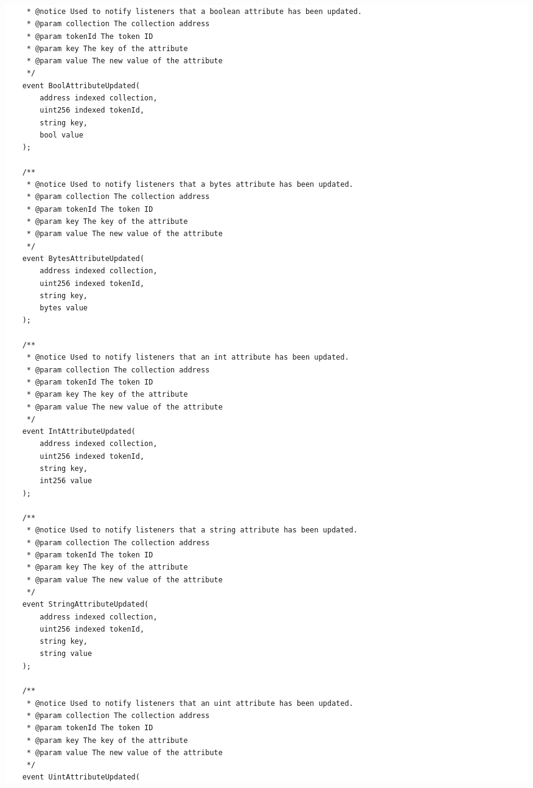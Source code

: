 ```solidity
     * @notice Used to notify listeners that a boolean attribute has been updated.
     * @param collection The collection address
     * @param tokenId The token ID
     * @param key The key of the attribute
     * @param value The new value of the attribute
     */
    event BoolAttributeUpdated(
        address indexed collection,
        uint256 indexed tokenId,
        string key,
        bool value
    );

    /**
     * @notice Used to notify listeners that a bytes attribute has been updated.
     * @param collection The collection address
     * @param tokenId The token ID
     * @param key The key of the attribute
     * @param value The new value of the attribute
     */
    event BytesAttributeUpdated(
        address indexed collection,
        uint256 indexed tokenId,
        string key,
        bytes value
    );

    /**
     * @notice Used to notify listeners that an int attribute has been updated.
     * @param collection The collection address
     * @param tokenId The token ID
     * @param key The key of the attribute
     * @param value The new value of the attribute
     */
    event IntAttributeUpdated(
        address indexed collection,
        uint256 indexed tokenId,
        string key,
        int256 value
    );

    /**
     * @notice Used to notify listeners that a string attribute has been updated.
     * @param collection The collection address
     * @param tokenId The token ID
     * @param key The key of the attribute
     * @param value The new value of the attribute
     */
    event StringAttributeUpdated(
        address indexed collection,
        uint256 indexed tokenId,
        string key,
        string value
    );

    /**
     * @notice Used to notify listeners that an uint attribute has been updated.
     * @param collection The collection address
     * @param tokenId The token ID
     * @param key The key of the attribute
     * @param value The new value of the attribute
     */
    event UintAttributeUpdated(
```